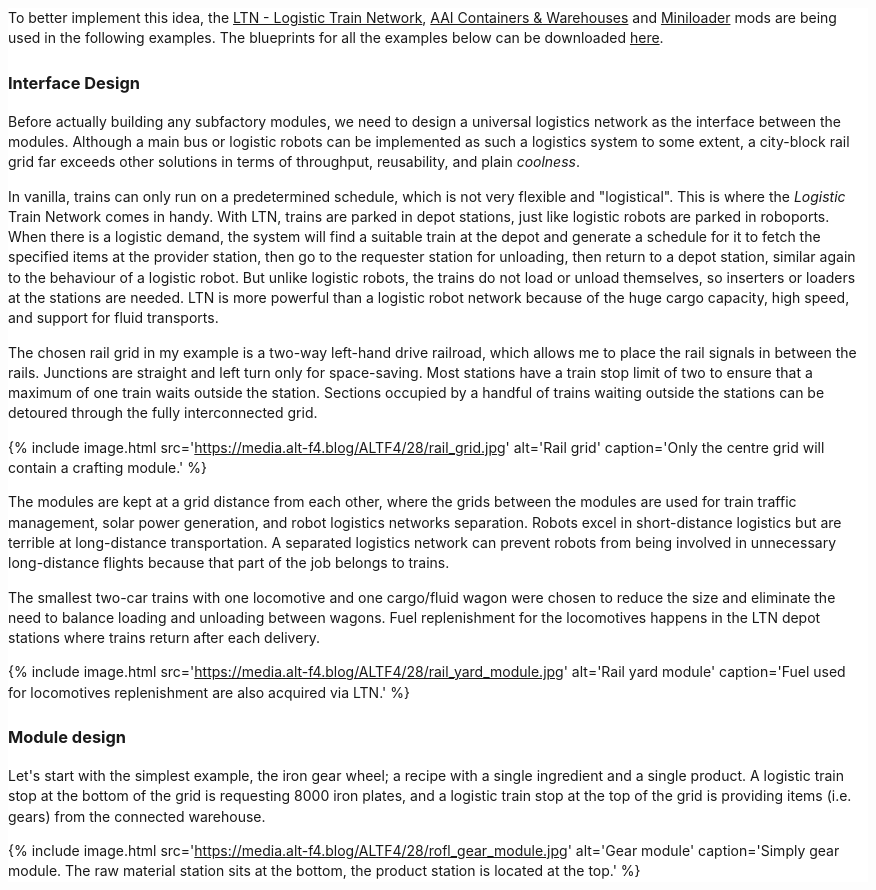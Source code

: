 To better implement this idea, the [LTN - Logistic Train Network](https://mods.factorio.com/mods/Optera/LogisticTrainNetwork), [AAI Containers & Warehouses](https://mods.factorio.com/mod/aai-containers) and [Miniloader](https://mods.factorio.com/mod/miniloader) mods are being used in the following examples. The blueprints for all the examples below can be downloaded [here](https://media.alt-f4.blog/ALTF4/28/rofl_example_blueprint.txt).

### Interface Design

Before actually building any subfactory modules, we need to design a universal logistics network as the interface between the modules. Although a main bus or logistic robots can be implemented as such a logistics system to some extent, a city-block rail grid far exceeds other solutions in terms of throughput, reusability, and plain *coolness*.

In vanilla, trains can only run on a predetermined schedule, which is not very flexible and "logistical". This is where the *Logistic* Train Network comes in handy. With LTN, trains are parked in depot stations, just like logistic robots are parked in roboports. When there is a logistic demand, the system will find a suitable train at the depot and generate a schedule for it to fetch the specified items at the provider station, then go to the requester station for unloading, then return to a depot station, similar again to the behaviour of a logistic robot. But unlike logistic robots, the trains do not load or unload themselves, so inserters or loaders at the stations are needed. LTN is more powerful than a logistic robot network because of the huge cargo capacity, high speed, and support for fluid transports.

The chosen rail grid in my example is a two-way left-hand drive railroad, which allows me to place the rail signals in between the rails. Junctions are straight and left turn only for space-saving. Most stations have a train stop limit of two to ensure that a maximum of one train waits outside the station. Sections occupied by a handful of trains waiting outside the stations can be detoured through the fully interconnected grid.

{% include image.html src='https://media.alt-f4.blog/ALTF4/28/rail_grid.jpg' alt='Rail grid' caption='Only the centre grid will contain a crafting module.' %}

The modules are kept at a grid distance from each other, where the grids between the modules are used for train traffic management, solar power generation, and robot logistics networks separation. Robots excel in short-distance logistics but are terrible at long-distance transportation. A separated logistics network can prevent robots from being involved in unnecessary long-distance flights because that part of the job belongs to trains.

The smallest two-car trains with one locomotive and one cargo/fluid wagon were chosen to reduce the size and eliminate the need to balance loading and unloading between wagons. Fuel replenishment for the locomotives happens in the LTN depot stations where trains return after each delivery.

{% include image.html src='https://media.alt-f4.blog/ALTF4/28/rail_yard_module.jpg' alt='Rail yard module' caption='Fuel used for locomotives replenishment are also acquired via LTN.' %}

### Module design

Let's start with the simplest example, the iron gear wheel; a recipe with a single ingredient and a single product. A logistic train stop at the bottom of the grid is requesting 8000 iron plates, and a logistic train stop at the top of the grid is providing items (i.e. gears) from the connected warehouse.

{% include image.html src='https://media.alt-f4.blog/ALTF4/28/rofl_gear_module.jpg' alt='Gear module' caption='Simply gear module. The raw material station sits at the bottom, the product station is located at the top.' %}

